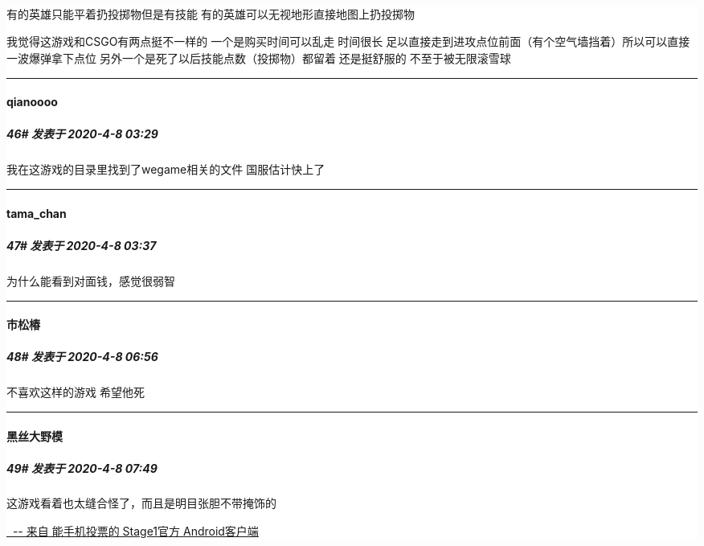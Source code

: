 有的英雄只能平着扔投掷物但是有技能 有的英雄可以无视地形直接地图上扔投掷物

我觉得这游戏和CSGO有两点挺不一样的 一个是购买时间可以乱走 时间很长 足以直接走到进攻点位前面（有个空气墙挡着）所以可以直接一波爆弹拿下点位 另外一个是死了以后技能点数（投掷物）都留着 还是挺舒服的 不至于被无限滚雪球







-----

####  qianoooo  
##### 46#       发表于 2020-4-8 03:29




我在这游戏的目录里找到了wegame相关的文件 国服估计快上了







-----

####  tama_chan  
##### 47#       发表于 2020-4-8 03:37




为什么能看到对面钱，感觉很弱智







-----

####  市松椿  
##### 48#       发表于 2020-4-8 06:56




不喜欢这样的游戏 希望他死







-----

####  黑丝大野模  
##### 49#       发表于 2020-4-8 07:49




这游戏看着也太缝合怪了，而且是明目张胆不带掩饰的

[  -- 来自 能手机投票的 Stage1官方 Android客户端](https://www.coolapk.com/apk/140634)

